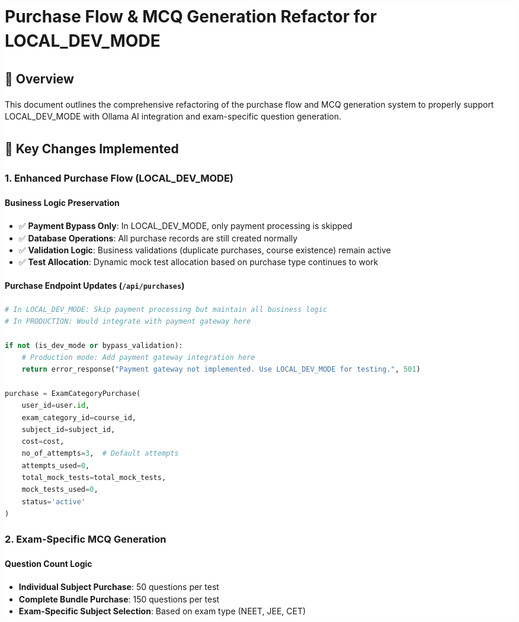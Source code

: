 # Purchase Flow & MCQ Generation Refactor for LOCAL_DEV_MODE

## 🎯 **Overview**

This document outlines the comprehensive refactoring of the purchase flow and MCQ generation system to properly support LOCAL_DEV_MODE with Ollama AI integration and exam-specific question generation.

## 🔧 **Key Changes Implemented**

### **1. Enhanced Purchase Flow (LOCAL_DEV_MODE)**

#### **Business Logic Preservation**
- ✅ **Payment Bypass Only**: In LOCAL_DEV_MODE, only payment processing is skipped
- ✅ **Database Operations**: All purchase records are still created normally
- ✅ **Validation Logic**: Business validations (duplicate purchases, course existence) remain active
- ✅ **Test Allocation**: Dynamic mock test allocation based on purchase type continues to work

#### **Purchase Endpoint Updates** (`/api/purchases`)
```python
# In LOCAL_DEV_MODE: Skip payment processing but maintain all business logic
# In PRODUCTION: Would integrate with payment gateway here

if not (is_dev_mode or bypass_validation):
    # Production mode: Add payment gateway integration here
    return error_response("Payment gateway not implemented. Use LOCAL_DEV_MODE for testing.", 501)

purchase = ExamCategoryPurchase(
    user_id=user.id,
    exam_category_id=course_id,
    subject_id=subject_id,
    cost=cost,
    no_of_attempts=3,  # Default attempts
    attempts_used=0,
    total_mock_tests=total_mock_tests,
    mock_tests_used=0,
    status='active'
)
```

### **2. Exam-Specific MCQ Generation**

#### **Question Count Logic**
- **Individual Subject Purchase**: 50 questions per test
- **Complete Bundle Purchase**: 150 questions per test
- **Exam-Specific Subject Selection**: Based on exam type (NEET, JEE, CET)
